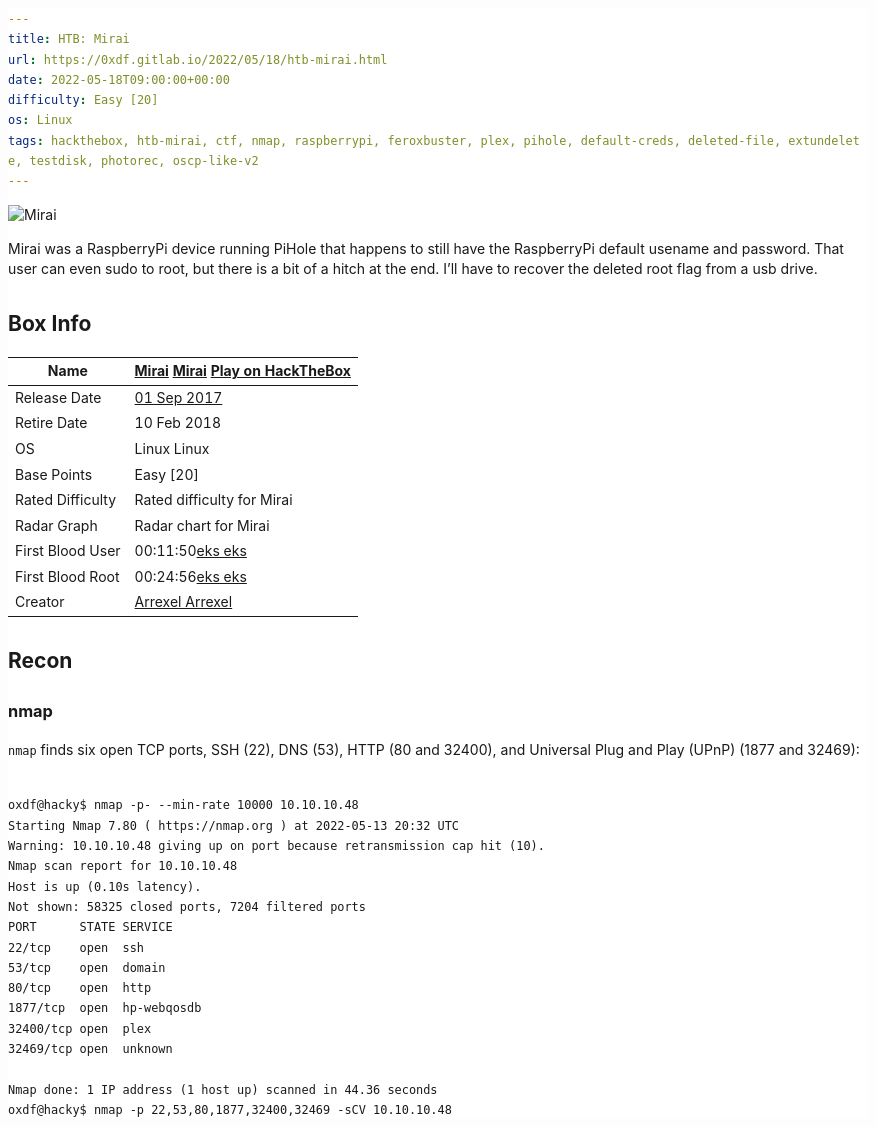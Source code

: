 ```yaml
---
title: HTB: Mirai
url: https://0xdf.gitlab.io/2022/05/18/htb-mirai.html
date: 2022-05-18T09:00:00+00:00
difficulty: Easy [20]
os: Linux
tags: hackthebox, htb-mirai, ctf, nmap, raspberrypi, feroxbuster, plex, pihole, default-creds, deleted-file, extundelete, testdisk, photorec, oscp-like-v2
---
```


![Mirai](https://0xdfimages.gitlab.io/img/mirai-cover.png)

Mirai was a RaspberryPi device running PiHole that happens to still have the RaspberryPi default usename and password. That user can even sudo to root, but there is a bit of a hitch at the end. I’ll have to recover the deleted root flag from a usb drive.

## Box Info

| Name | [Mirai](https://hackthebox.com/machines/mirai)  [Mirai](https://hackthebox.com/machines/mirai) [Play on HackTheBox](https://hackthebox.com/machines/mirai) |
| --- | --- |
| Release Date | [01 Sep 2017](https://twitter.com/hackthebox_eu/status/902864622176362497) |
| Retire Date | 10 Feb 2018 |
| OS | Linux Linux |
| Base Points | Easy [20] |
| Rated Difficulty | Rated difficulty for Mirai |
| Radar Graph | Radar chart for Mirai |
| First Blood User | 00:11:50[eks eks](https://app.hackthebox.com/users/302) |
| First Blood Root | 00:24:56[eks eks](https://app.hackthebox.com/users/302) |
| Creator | [Arrexel Arrexel](https://app.hackthebox.com/users/2904) |

## Recon

### nmap

`nmap` finds six open TCP ports, SSH (22), DNS (53), HTTP (80 and 32400), and Universal Plug and Play (UPnP) (1877 and 32469):

```

oxdf@hacky$ nmap -p- --min-rate 10000 10.10.10.48
Starting Nmap 7.80 ( https://nmap.org ) at 2022-05-13 20:32 UTC
Warning: 10.10.10.48 giving up on port because retransmission cap hit (10).
Nmap scan report for 10.10.10.48
Host is up (0.10s latency).
Not shown: 58325 closed ports, 7204 filtered ports
PORT      STATE SERVICE
22/tcp    open  ssh
53/tcp    open  domain
80/tcp    open  http
1877/tcp  open  hp-webqosdb
32400/tcp open  plex
32469/tcp open  unknown

Nmap done: 1 IP address (1 host up) scanned in 44.36 seconds
oxdf@hacky$ nmap -p 22,53,80,1877,32400,32469 -sCV 10.10.10.48
```